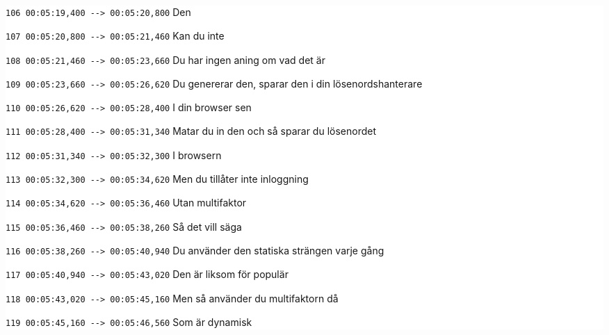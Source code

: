 

`106 00:05:19,400 --> 00:05:20,800`
Den



`107 00:05:20,800 --> 00:05:21,460`
Kan du inte



`108 00:05:21,460 --> 00:05:23,660`
Du har ingen aning om vad det är



`109 00:05:23,660 --> 00:05:26,620`
Du genererar den, sparar den i din lösenordshanterare



`110 00:05:26,620 --> 00:05:28,400`
I din browser sen



`111 00:05:28,400 --> 00:05:31,340`
Matar du in den och så sparar du lösenordet



`112 00:05:31,340 --> 00:05:32,300`
I browsern



`113 00:05:32,300 --> 00:05:34,620`
Men du tillåter inte inloggning



`114 00:05:34,620 --> 00:05:36,460`
Utan multifaktor



`115 00:05:36,460 --> 00:05:38,260`
Så det vill säga



`116 00:05:38,260 --> 00:05:40,940`
Du använder den statiska strängen varje gång



`117 00:05:40,940 --> 00:05:43,020`
Den är liksom för populär



`118 00:05:43,020 --> 00:05:45,160`
Men så använder du multifaktorn då



`119 00:05:45,160 --> 00:05:46,560`
Som är dynamisk
